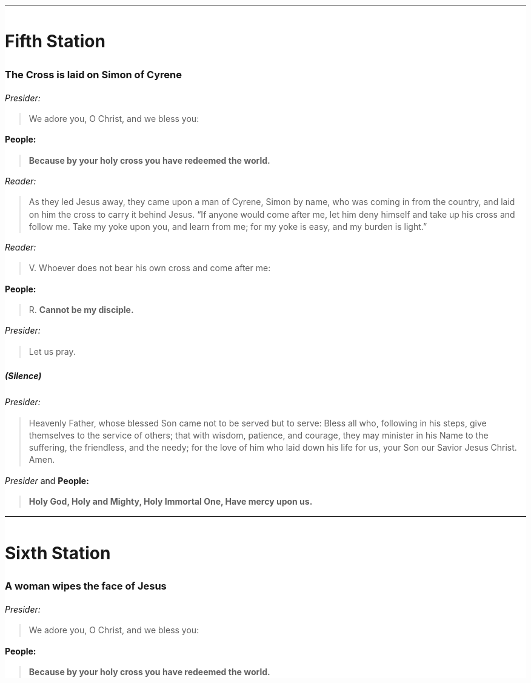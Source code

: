 ----------
 
# Fifth Station

### The Cross is laid on Simon of Cyrene

_Presider:_
> We adore you, O Christ, and we bless you:

**People:**
> **Because by your holy cross you have redeemed the world.**

_Reader:_
> As they led Jesus away, they came upon a man of Cyrene, Simon by name, who was coming in from the country, and laid on him the cross to carry it behind Jesus. “If anyone would come after me, let him deny himself and take up his cross and follow me. Take my yoke upon you, and learn from me; for my yoke is easy, and my burden is light.”

_Reader:_
> V. Whoever does not bear his own cross and come after me: 

**People:**
> R. **Cannot be my disciple.**

_Presider:_
> Let us pray. 

##### (Silence)

_Presider:_
> Heavenly Father, whose blessed Son came not to be served but to serve: Bless all who, following in his steps, give themselves to the service of others; that with wisdom, patience, and courage, they may minister in his Name to the suffering, the friendless, and the needy; for the love of him who laid down his life for us, your Son our Savior Jesus Christ. Amen.

_Presider_ and **People:**
> **Holy God,
Holy and Mighty, 
Holy Immortal One, 
Have mercy upon us.**

----------
 
# Sixth Station

### A woman wipes the face of Jesus

_Presider:_
> We adore you, O Christ, and we bless you:

**People:**
> **Because by your holy cross you have redeemed the world.**
